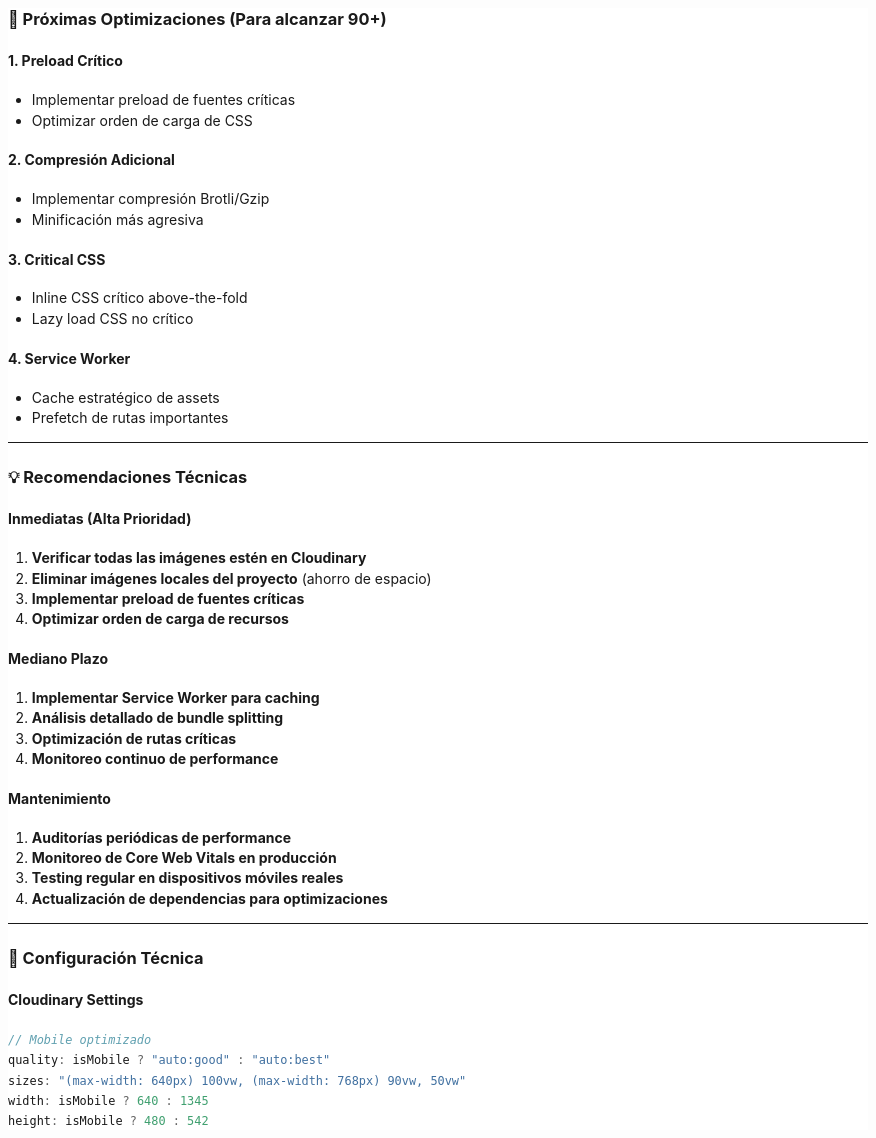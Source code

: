 
### **🎯 Próximas Optimizaciones (Para alcanzar 90+)**

#### **1. Preload Crítico**
- Implementar preload de fuentes críticas
- Optimizar orden de carga de CSS

#### **2. Compresión Adicional**
- Implementar compresión Brotli/Gzip
- Minificación más agresiva

#### **3. Critical CSS**
- Inline CSS crítico above-the-fold
- Lazy load CSS no crítico

#### **4. Service Worker**
- Cache estratégico de assets
- Prefetch de rutas importantes

---

### **💡 Recomendaciones Técnicas**

#### **Inmediatas (Alta Prioridad)**
1. **Verificar todas las imágenes estén en Cloudinary**
2. **Eliminar imágenes locales del proyecto** (ahorro de espacio)
3. **Implementar preload de fuentes críticas**
4. **Optimizar orden de carga de recursos**

#### **Mediano Plazo**
1. **Implementar Service Worker para caching**
2. **Análisis detallado de bundle splitting**
3. **Optimización de rutas críticas**
4. **Monitoreo continuo de performance**

#### **Mantenimiento**
1. **Auditorías periódicas de performance**
2. **Monitoreo de Core Web Vitals en producción**
3. **Testing regular en dispositivos móviles reales**
4. **Actualización de dependencias para optimizaciones**

---

### **🔧 Configuración Técnica**

#### **Cloudinary Settings**
```typescript
// Mobile optimizado
quality: isMobile ? "auto:good" : "auto:best"
sizes: "(max-width: 640px) 100vw, (max-width: 768px) 90vw, 50vw"
width: isMobile ? 640 : 1345
height: isMobile ? 480 : 542
```
